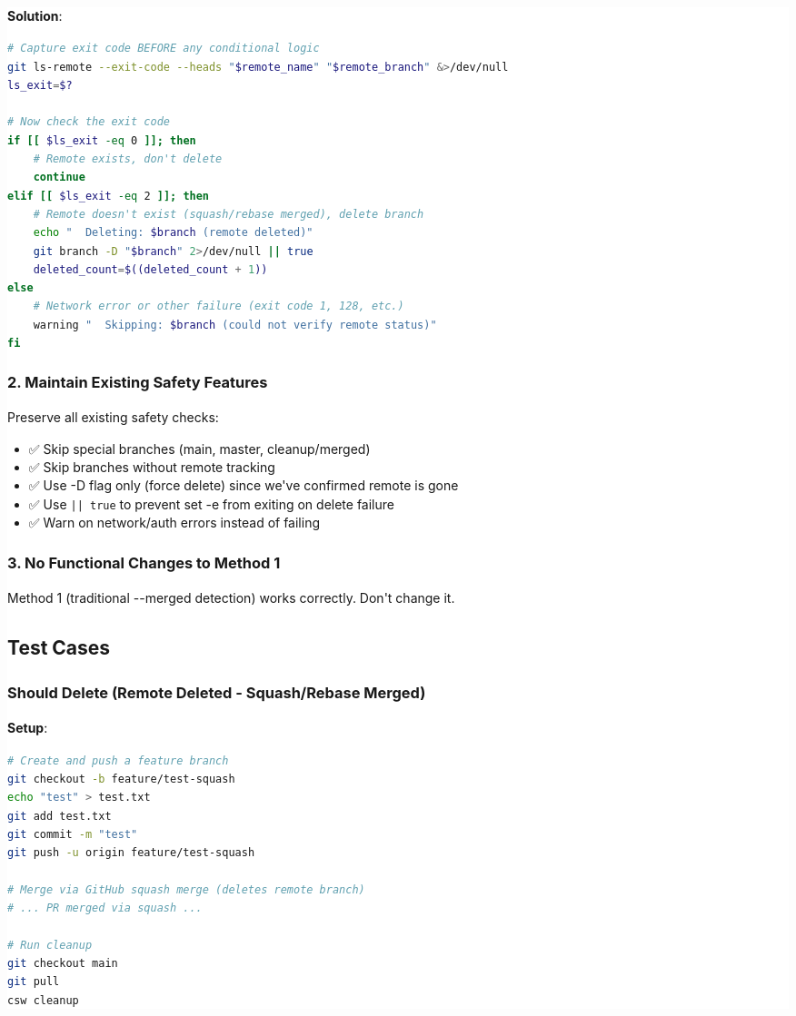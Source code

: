 **Solution**:
```bash
# Capture exit code BEFORE any conditional logic
git ls-remote --exit-code --heads "$remote_name" "$remote_branch" &>/dev/null
ls_exit=$?

# Now check the exit code
if [[ $ls_exit -eq 0 ]]; then
    # Remote exists, don't delete
    continue
elif [[ $ls_exit -eq 2 ]]; then
    # Remote doesn't exist (squash/rebase merged), delete branch
    echo "  Deleting: $branch (remote deleted)"
    git branch -D "$branch" 2>/dev/null || true
    deleted_count=$((deleted_count + 1))
else
    # Network error or other failure (exit code 1, 128, etc.)
    warning "  Skipping: $branch (could not verify remote status)"
fi
```

### 2. Maintain Existing Safety Features

Preserve all existing safety checks:
- ✅ Skip special branches (main, master, cleanup/merged)
- ✅ Skip branches without remote tracking
- ✅ Use -D flag only (force delete) since we've confirmed remote is gone
- ✅ Use `|| true` to prevent set -e from exiting on delete failure
- ✅ Warn on network/auth errors instead of failing

### 3. No Functional Changes to Method 1

Method 1 (traditional --merged detection) works correctly. Don't change it.

## Test Cases

### Should Delete (Remote Deleted - Squash/Rebase Merged)

**Setup**:
```bash
# Create and push a feature branch
git checkout -b feature/test-squash
echo "test" > test.txt
git add test.txt
git commit -m "test"
git push -u origin feature/test-squash

# Merge via GitHub squash merge (deletes remote branch)
# ... PR merged via squash ...

# Run cleanup
git checkout main
git pull
csw cleanup
```
